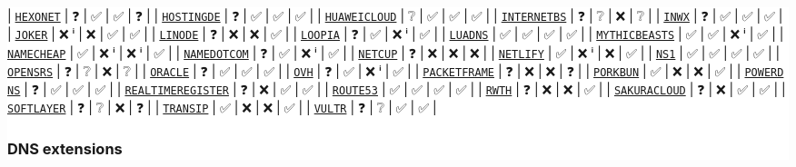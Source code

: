 | [`HEXONET`](hexonet.md) | <span title="Not implemented">❓</span> | <span title="Supported">✅</span> | <span title="Supported">✅</span> | <span title="Not implemented">❓</span> |
| [`HOSTINGDE`](hostingde.md) | <span title="Not implemented">❓</span> | <span title="Supported">✅</span> | <span title="Supported">✅</span> | <span title="Supported">✅</span> |
| [`HUAWEICLOUD`](huaweicloud.md) | <span title="Unknown">❔</span> | <span title="Supported">✅</span> | <span title="Supported">✅</span> | <span title="Supported">✅</span> |
| [`INTERNETBS`](internetbs.md) | <span title="Not implemented">❓</span> | <span title="Unknown">❔</span> | <span title="Not supported">❌</span> | <span title="Unknown">❔</span> |
| [`INWX`](inwx.md) | <span title="Not implemented">❓</span> | <span title="Supported">✅</span> | <span title="Supported">✅</span> | <span title="Supported">✅</span> |
| [`JOKER`](joker.md) | <span title="Not supported: Joker API has session-based authentication">❌ ⁱ</span> | <span title="Not supported">❌</span> | <span title="Supported">✅</span> | <span title="Supported">✅</span> |
| [`LINODE`](linode.md) | <span title="Not implemented">❓</span> | <span title="Not supported">❌</span> | <span title="Not supported">❌</span> | <span title="Supported">✅</span> |
| [`LOOPIA`](loopia.md) | <span title="Not implemented">❓</span> | <span title="Supported">✅</span> | <span title="Not supported: Can only manage domains registered through their service">❌ ⁱ</span> | <span title="Supported">✅</span> |
| [`LUADNS`](luadns.md) | <span title="Supported">✅</span> | <span title="Supported">✅</span> | <span title="Supported">✅</span> | <span title="Supported">✅</span> |
| [`MYTHICBEASTS`](mythicbeasts.md) | <span title="Supported">✅</span> | <span title="Supported">✅</span> | <span title="Not supported: Requires domain registered through Web UI">❌ ⁱ</span> | <span title="Supported">✅</span> |
| [`NAMECHEAP`](namecheap.md) | <span title="Supported">✅</span> | <span title="Not supported: Doesn&#39;t allow control of apex NS records">❌ ⁱ</span> | <span title="Not supported: Requires domain registered through their service">❌ ⁱ</span> | <span title="Supported">✅</span> |
| [`NAMEDOTCOM`](namedotcom.md) | <span title="Not implemented">❓</span> | <span title="Supported">✅</span> | <span title="Not supported: New domains require registration">❌ ⁱ</span> | <span title="Supported">✅</span> |
| [`NETCUP`](netcup.md) | <span title="Not implemented">❓</span> | <span title="Not supported">❌</span> | <span title="Not supported">❌</span> | <span title="Not supported">❌</span> |
| [`NETLIFY`](netlify.md) | <span title="Supported">✅</span> | <span title="Not supported: Netlify does not allow sufficient control over the apex NS records">❌ ⁱ</span> | <span title="Not supported">❌</span> | <span title="Supported">✅</span> |
| [`NS1`](ns1.md) | <span title="Supported">✅</span> | <span title="Supported">✅</span> | <span title="Supported">✅</span> | <span title="Supported">✅</span> |
| [`OPENSRS`](opensrs.md) | <span title="Not implemented">❓</span> | <span title="Unknown">❔</span> | <span title="Not supported">❌</span> | <span title="Unknown">❔</span> |
| [`ORACLE`](oracle.md) | <span title="Not implemented">❓</span> | <span title="Supported">✅</span> | <span title="Supported">✅</span> | <span title="Supported">✅</span> |
| [`OVH`](ovh.md) | <span title="Not implemented">❓</span> | <span title="Supported">✅</span> | <span title="Not supported: New domains require registration">❌ ⁱ</span> | <span title="Supported">✅</span> |
| [`PACKETFRAME`](packetframe.md) | <span title="Not implemented">❓</span> | <span title="Not supported">❌</span> | <span title="Not supported">❌</span> | <span title="Not implemented">❓</span> |
| [`PORKBUN`](porkbun.md) | <span title="Supported">✅</span> | <span title="Not supported">❌</span> | <span title="Not supported">❌</span> | <span title="Supported">✅</span> |
| [`POWERDNS`](powerdns.md) | <span title="Not implemented">❓</span> | <span title="Supported">✅</span> | <span title="Supported">✅</span> | <span title="Supported">✅</span> |
| [`REALTIMEREGISTER`](realtimeregister.md) | <span title="Not implemented">❓</span> | <span title="Not supported">❌</span> | <span title="Supported">✅</span> | <span title="Supported">✅</span> |
| [`ROUTE53`](route53.md) | <span title="Supported">✅</span> | <span title="Supported">✅</span> | <span title="Supported">✅</span> | <span title="Supported">✅</span> |
| [`RWTH`](rwth.md) | <span title="Not implemented">❓</span> | <span title="Not supported">❌</span> | <span title="Not supported">❌</span> | <span title="Supported">✅</span> |
| [`SAKURACLOUD`](sakuracloud.md) | <span title="Not implemented">❓</span> | <span title="Not supported">❌</span> | <span title="Supported">✅</span> | <span title="Supported">✅</span> |
| [`SOFTLAYER`](softlayer.md) | <span title="Not implemented">❓</span> | <span title="Unknown">❔</span> | <span title="Not supported">❌</span> | <span title="Not implemented">❓</span> |
| [`TRANSIP`](transip.md) | <span title="Supported">✅</span> | <span title="Not supported">❌</span> | <span title="Not supported">❌</span> | <span title="Supported">✅</span> |
| [`VULTR`](vultr.md) | <span title="Not implemented">❓</span> | <span title="Unknown">❔</span> | <span title="Supported">✅</span> | <span title="Supported">✅</span> |


### DNS extensions 
